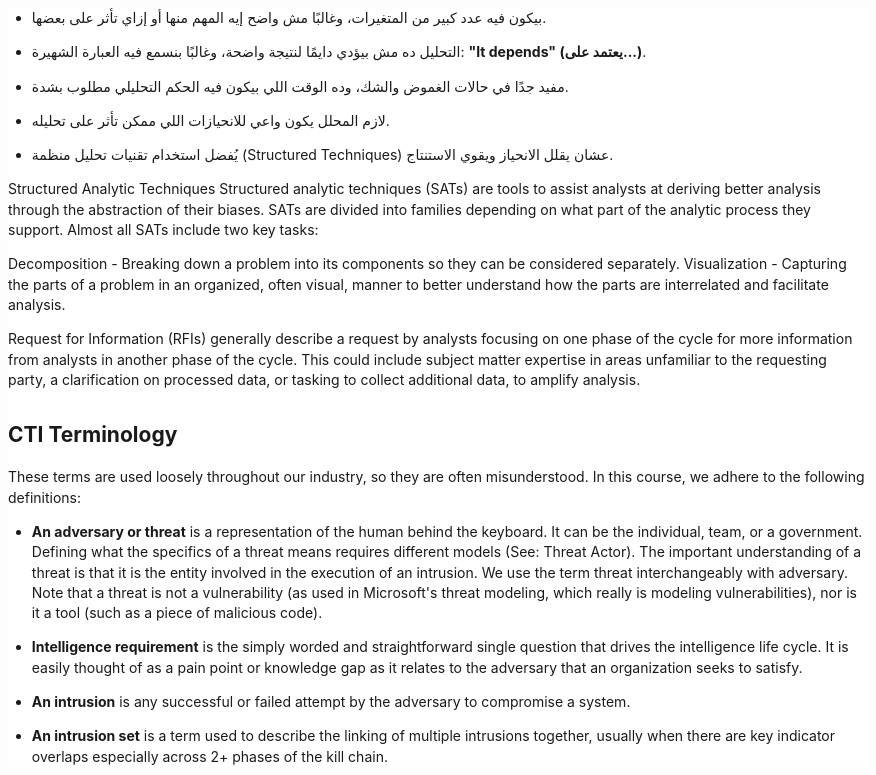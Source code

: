 - بيكون فيه عدد كبير من المتغيرات، وغالبًا مش واضح إيه المهم منها أو إزاي تأثر على بعضها.
    
- التحليل ده مش بيؤدي دايمًا لنتيجة واضحة، وغالبًا بنسمع فيه العبارة الشهيرة: **"It depends" (يعتمد على...)**.
    
- مفيد جدًا في حالات الغموض والشك، وده الوقت اللي بيكون فيه الحكم التحليلي مطلوب بشدة.
    
- لازم المحلل يكون واعي للانحيازات اللي ممكن تأثر على تحليله.
    
- يُفضل استخدام تقنيات تحليل منظمة (Structured Techniques) عشان يقلل الانحياز ويقوي الاستنتاج.







Structured Analytic Techniques
Structured analytic techniques (SATs) are tools to assist analysts at deriving better analysis through the
abstraction of their biases. SATs are divided into families depending on what part of the analytic process they
support. Almost all SATs include two key tasks:

Decomposition - Breaking down a problem into its components so they can be considered separately.
Visualization - Capturing the parts of a problem in an organized, often visual, manner to better understand
how the parts are interrelated and facilitate analysis. 

Request for Information (RFIs) generally describe a request by analysts focusing on one phase of the cycle for
more information from analysts in another phase of the cycle. This could include subject matter expertise in
areas unfamiliar to the requesting party, a clarification on processed data, or tasking to collect additional data, to
amplify analysis.




## CTI Terminology

These terms are used loosely throughout our industry, so they are often misunderstood. In this course, we adhere to the following definitions:

- **An adversary or threat** is a representation of the human behind the keyboard. It can be the individual, team, or a government. Defining what the specifics of a threat means requires different models (See: Threat Actor). The important understanding of a threat is that it is the entity involved in the execution of an intrusion. We use the term threat interchangeably with adversary. Note that a threat is not a vulnerability (as used in Microsoft's threat modeling, which really is modeling vulnerabilities), nor is it a tool (such as a piece of malicious code).

- **Intelligence requirement** is the simply worded and straightforward single question that drives the intelligence life cycle. It is easily thought of as a pain point or knowledge gap as it relates to the adversary that an organization seeks to satisfy.
  
- **An intrusion** is any successful or failed attempt by the adversary to compromise a system.
  
- **An intrusion set** is a term used to describe the linking of multiple intrusions together, usually when there are key indicator overlaps especially across 2+ phases of the kill chain.
  